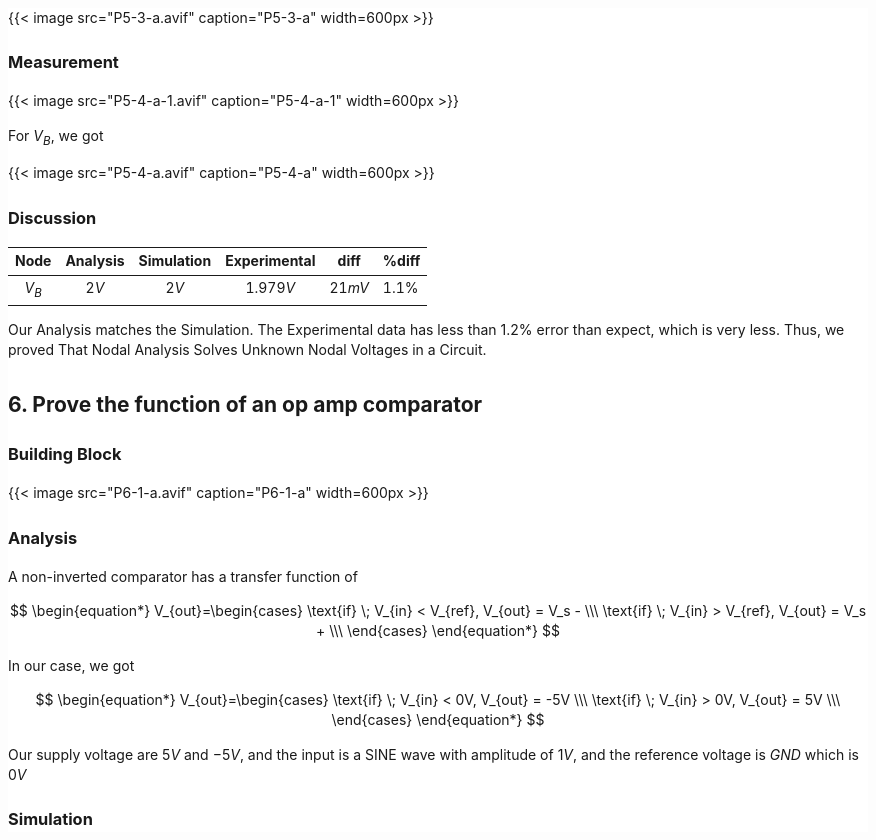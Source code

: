 {{< image src="P5-3-a.avif" caption="P5-3-a" width=600px >}}

### Measurement

{{< image src="P5-4-a-1.avif" caption="P5-4-a-1" width=600px >}}

For $V_B$, we got

{{< image src="P5-4-a.avif" caption="P5-4-a" width=600px >}}

### Discussion

|Node|Analysis|Simulation|Experimental|diff|%diff|
|:-:|:-:|:-:|:-:|:-:|:-|
|$V_B$|$2V$|$2V$|$1.979V$|$21mV$|$1.1\%$|

Our Analysis matches the Simulation. The Experimental data has less than $1.2\%$ error than expect, which is very less. Thus, we proved That Nodal Analysis Solves Unknown Nodal Voltages in a Circuit.

## 6. Prove the function of an op amp comparator

### Building Block

{{< image src="P6-1-a.avif" caption="P6-1-a" width=600px >}}

### Analysis
A non-inverted comparator has a transfer function of

$$
\begin{equation*}
V_{out}=\begin{cases}
          \text{if} \; V_{in} < V_{ref}, V_{out} = V_s - \\\
		  \text{if} \; V_{in} > V_{ref}, V_{out} = V_s + \\\
     \end{cases}
  \end{equation*}
$$

In our case, we got

$$
\begin{equation*}
V_{out}=\begin{cases}
          \text{if} \; V_{in} < 0V, V_{out} = -5V \\\
		  \text{if} \; V_{in} > 0V, V_{out} = 5V \\\
     \end{cases}
  \end{equation*}
$$

Our supply voltage are $5V$ and $-5V$, and the input is a SINE wave with amplitude of $1V$, and the reference voltage is $GND$ which is $0V$

### Simulation
